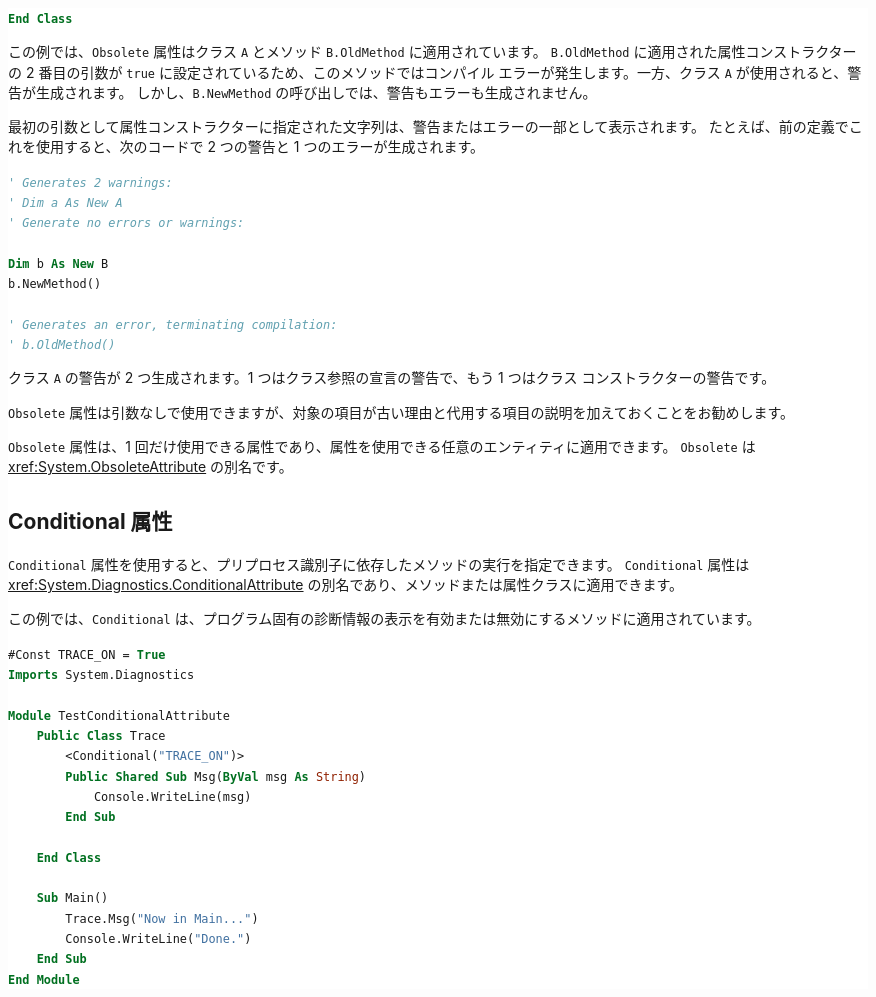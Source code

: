 ```vb
End Class
```

この例では、`Obsolete` 属性はクラス `A` とメソッド `B.OldMethod` に適用されています。 `B.OldMethod` に適用された属性コンストラクターの 2 番目の引数が `true` に設定されているため、このメソッドではコンパイル エラーが発生します。一方、クラス `A` が使用されると、警告が生成されます。 しかし、`B.NewMethod` の呼び出しでは、警告もエラーも生成されません。

最初の引数として属性コンストラクターに指定された文字列は、警告またはエラーの一部として表示されます。 たとえば、前の定義でこれを使用すると、次のコードで 2 つの警告と 1 つのエラーが生成されます。

```vb
' Generates 2 warnings:
' Dim a As New A
' Generate no errors or warnings:

Dim b As New B
b.NewMethod()

' Generates an error, terminating compilation:
' b.OldMethod()
```

クラス `A` の警告が 2 つ生成されます。1 つはクラス参照の宣言の警告で、もう 1 つはクラス コンストラクターの警告です。

`Obsolete` 属性は引数なしで使用できますが、対象の項目が古い理由と代用する項目の説明を加えておくことをお勧めします。

`Obsolete` 属性は、1 回だけ使用できる属性であり、属性を使用できる任意のエンティティに適用できます。 `Obsolete` は <xref:System.ObsoleteAttribute> の別名です。

## <a name="Conditional"></a> Conditional 属性

`Conditional` 属性を使用すると、プリプロセス識別子に依存したメソッドの実行を指定できます。 `Conditional` 属性は <xref:System.Diagnostics.ConditionalAttribute> の別名であり、メソッドまたは属性クラスに適用できます。

この例では、`Conditional` は、プログラム固有の診断情報の表示を有効または無効にするメソッドに適用されています。

```vb
#Const TRACE_ON = True
Imports System.Diagnostics

Module TestConditionalAttribute
    Public Class Trace
        <Conditional("TRACE_ON")>
        Public Shared Sub Msg(ByVal msg As String)
            Console.WriteLine(msg)
        End Sub

    End Class

    Sub Main()
        Trace.Msg("Now in Main...")
        Console.WriteLine("Done.")
    End Sub
End Module
```
